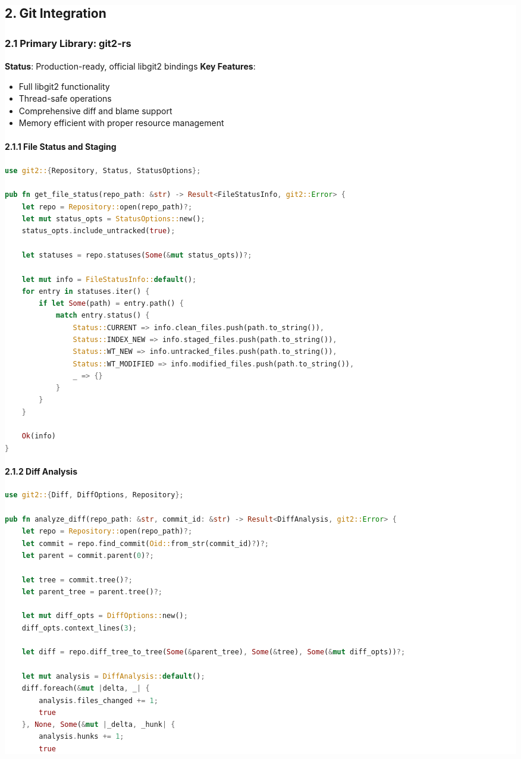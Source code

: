 ## 2. Git Integration

### 2.1 Primary Library: git2-rs

**Status**: Production-ready, official libgit2 bindings
**Key Features**:
- Full libgit2 functionality
- Thread-safe operations
- Comprehensive diff and blame support
- Memory efficient with proper resource management

#### 2.1.1 File Status and Staging
```rust
use git2::{Repository, Status, StatusOptions};

pub fn get_file_status(repo_path: &str) -> Result<FileStatusInfo, git2::Error> {
    let repo = Repository::open(repo_path)?;
    let mut status_opts = StatusOptions::new();
    status_opts.include_untracked(true);
    
    let statuses = repo.statuses(Some(&mut status_opts))?;
    
    let mut info = FileStatusInfo::default();
    for entry in statuses.iter() {
        if let Some(path) = entry.path() {
            match entry.status() {
                Status::CURRENT => info.clean_files.push(path.to_string()),
                Status::INDEX_NEW => info.staged_files.push(path.to_string()),
                Status::WT_NEW => info.untracked_files.push(path.to_string()),
                Status::WT_MODIFIED => info.modified_files.push(path.to_string()),
                _ => {}
            }
        }
    }
    
    Ok(info)
}
```

#### 2.1.2 Diff Analysis
```rust
use git2::{Diff, DiffOptions, Repository};

pub fn analyze_diff(repo_path: &str, commit_id: &str) -> Result<DiffAnalysis, git2::Error> {
    let repo = Repository::open(repo_path)?;
    let commit = repo.find_commit(Oid::from_str(commit_id)?)?;
    let parent = commit.parent(0)?;
    
    let tree = commit.tree()?;
    let parent_tree = parent.tree()?;
    
    let mut diff_opts = DiffOptions::new();
    diff_opts.context_lines(3);
    
    let diff = repo.diff_tree_to_tree(Some(&parent_tree), Some(&tree), Some(&mut diff_opts))?;
    
    let mut analysis = DiffAnalysis::default();
    diff.foreach(&mut |delta, _| {
        analysis.files_changed += 1;
        true
    }, None, Some(&mut |_delta, _hunk| {
        analysis.hunks += 1;
        true
```